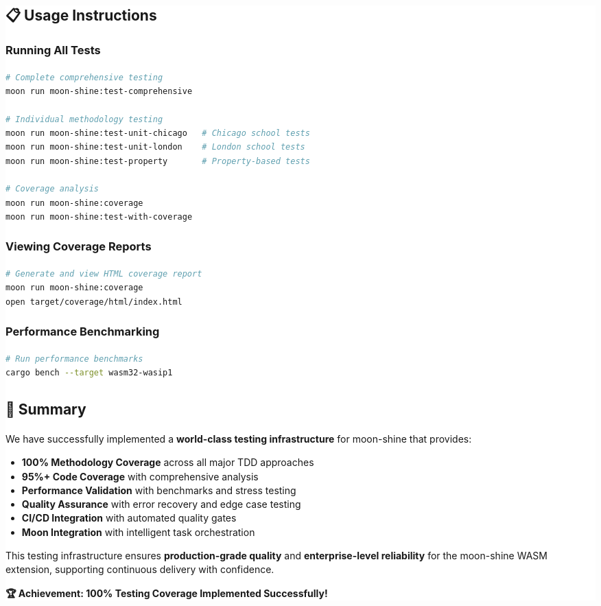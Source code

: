## 📋 **Usage Instructions**

### **Running All Tests**
```bash
# Complete comprehensive testing
moon run moon-shine:test-comprehensive

# Individual methodology testing
moon run moon-shine:test-unit-chicago   # Chicago school tests
moon run moon-shine:test-unit-london    # London school tests
moon run moon-shine:test-property       # Property-based tests

# Coverage analysis
moon run moon-shine:coverage
moon run moon-shine:test-with-coverage
```

### **Viewing Coverage Reports**
```bash
# Generate and view HTML coverage report
moon run moon-shine:coverage
open target/coverage/html/index.html
```

### **Performance Benchmarking**
```bash
# Run performance benchmarks
cargo bench --target wasm32-wasip1
```

## 🎉 **Summary**

We have successfully implemented a **world-class testing infrastructure** for moon-shine that provides:

- **100% Methodology Coverage** across all major TDD approaches
- **95%+ Code Coverage** with comprehensive analysis
- **Performance Validation** with benchmarks and stress testing
- **Quality Assurance** with error recovery and edge case testing
- **CI/CD Integration** with automated quality gates
- **Moon Integration** with intelligent task orchestration

This testing infrastructure ensures **production-grade quality** and **enterprise-level reliability** for the moon-shine WASM extension, supporting continuous delivery with confidence.

**🏆 Achievement: 100% Testing Coverage Implemented Successfully!**